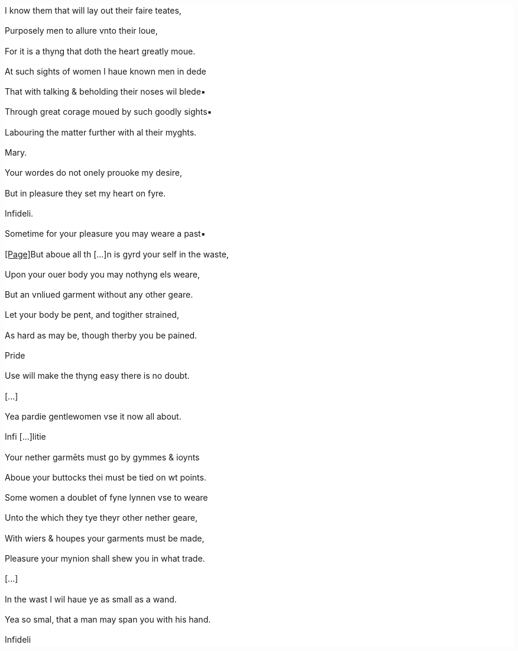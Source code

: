 I know them that will lay out their faire teates,

Purposely men to allure vnto their loue,

For it is a thyng that doth the heart greatly moue.

At such sights of women I haue known men in dede

That with talking & beholding their noses wil blede▪

Through great corage moued by such goodly sights▪

Labouring the matter further with al their myghts.

Mary.

Your wordes do not onely prouoke my desire,

But in pleasure they set my heart on fyre.

Infideli.

Sometime for your pleasure you may weare a past▪

[[Page]](http://eebo.chadwyck.com/downloadtiff?vid=11868&page=13)But aboue all
th [...]n is gyrd your self in the waste,

Upon your ouer body you may nothyng els weare,

But an vnliued garment without any other geare.

Let your body be pent, and togither strained,

As hard as may be, though therby you be pained.

Pride

Use will make the thyng easy there is no doubt.

[...]

Yea pardie gentlewomen vse it now all about.

Infi [...]litie

Your nether garmēts must go by gymmes & ioynts

Aboue your buttocks thei must be tied on wt points.

Some women a doublet of fyne lynnen vse to weare

Unto the which they tye theyr other nether geare,

With wiers & houpes your garments must be made,

Pleasure your mynion shall shew you in what trade.

[...]

In the wast I wil haue ye as small as a wand.

Yea so smal, that a man may span you with his hand.

Infideli
